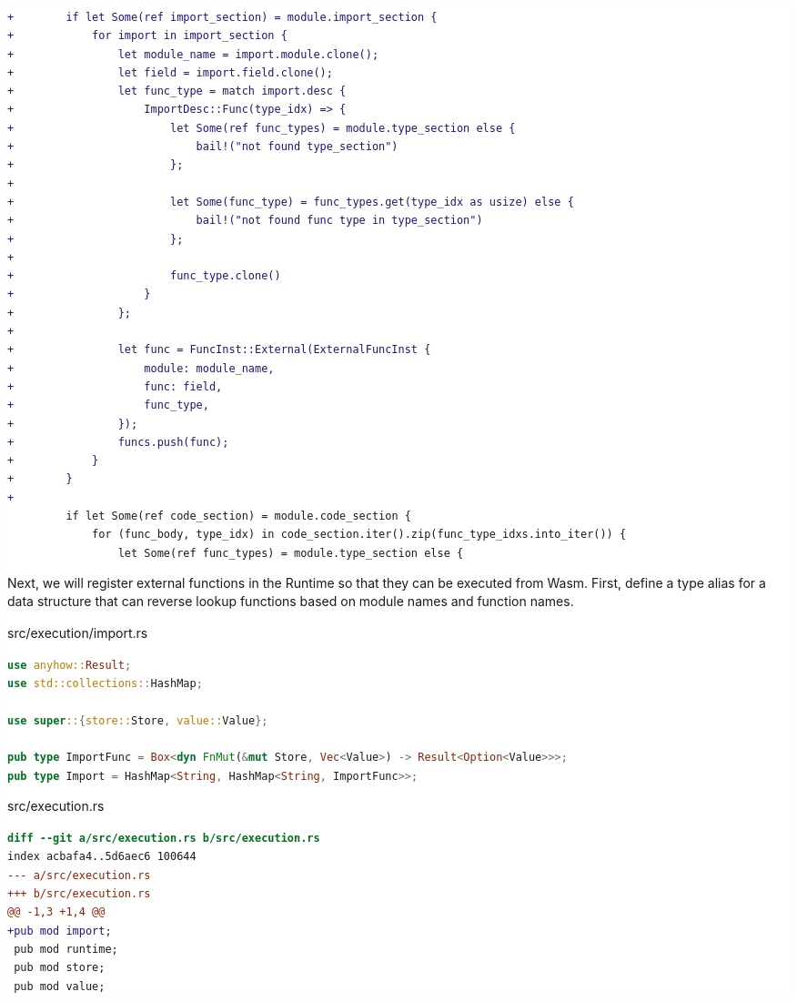 ```diff
+        if let Some(ref import_section) = module.import_section {
+            for import in import_section {
+                let module_name = import.module.clone();
+                let field = import.field.clone();
+                let func_type = match import.desc {
+                    ImportDesc::Func(type_idx) => {
+                        let Some(ref func_types) = module.type_section else {
+                            bail!("not found type_section")
+                        };
+
+                        let Some(func_type) = func_types.get(type_idx as usize) else {
+                            bail!("not found func type in type_section")
+                        };
+
+                        func_type.clone()
+                    }
+                };
+
+                let func = FuncInst::External(ExternalFuncInst {
+                    module: module_name,
+                    func: field,
+                    func_type,
+                });
+                funcs.push(func);
+            }
+        }
+
         if let Some(ref code_section) = module.code_section {
             for (func_body, type_idx) in code_section.iter().zip(func_type_idxs.into_iter()) {
                 let Some(ref func_types) = module.type_section else {
```

Next, we will register external functions in the Runtime so that they can be executed from Wasm.
First, define a type alias for a data structure that can reverse lookup functions based on module names and function names.

src/execution/import.rs
```rust
use anyhow::Result;
use std::collections::HashMap;

use super::{store::Store, value::Value};

pub type ImportFunc = Box<dyn FnMut(&mut Store, Vec<Value>) -> Result<Option<Value>>>;
pub type Import = HashMap<String, HashMap<String, ImportFunc>>;
```

src/execution.rs
```diff
diff --git a/src/execution.rs b/src/execution.rs
index acbafa4..5d6aec6 100644
--- a/src/execution.rs
+++ b/src/execution.rs
@@ -1,3 +1,4 @@
+pub mod import;
 pub mod runtime;
 pub mod store;
 pub mod value;
```
